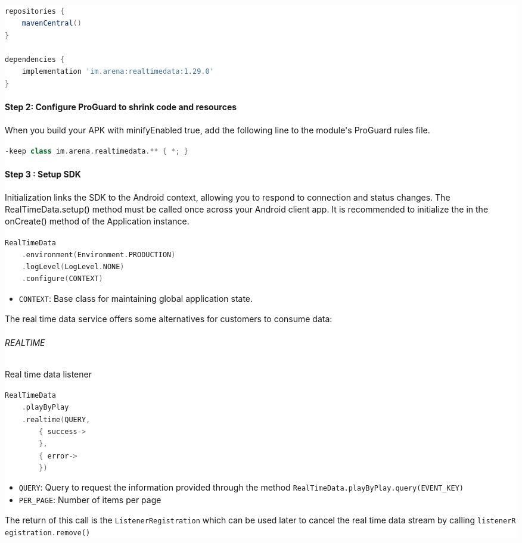 ```groovy
repositories {
    mavenCentral()
}

dependencies {
    implementation 'im.arena:realtimedata:1.29.0'
}
````

#### Step 2: Configure ProGuard to shrink code and resources
When you build your APK with minifyEnabled true, add the following line to the module's ProGuard rules file.
```gradle
-keep class im.arena.realtimedata.** { *; }
```


#### Step 3 : Setup SDK
Initialization links the SDK to the Android context, allowing you to respond to connection and status changes.
The RealTimeData.setup() method must be called once across your Android client app. It is recommended to initialize the in the onCreate() method of the Application instance.

```kotlin
RealTimeData
    .environment(Environment.PRODUCTION)
    .logLevel(LogLevel.NONE)
    .configure(CONTEXT)
```
*  `CONTEXT`: Base class for maintaining global application state.


The real time data service offers some alternatives for customers to consume data:

###### REALTIME
Real time data listener

```kotlin
RealTimeData
    .playByPlay
    .realtime(QUERY,
        { success->
        },
        { error->
        })
```

*  `QUERY`: Query to request the information provided through the method `RealTimeData.playByPlay.query(EVENT_KEY)`
*  `PER_PAGE`: Number of items per page

The return of this call is the `ListenerRegistration` which can be used later to cancel the real time data stream by calling `listenerRegistration.remove()`

